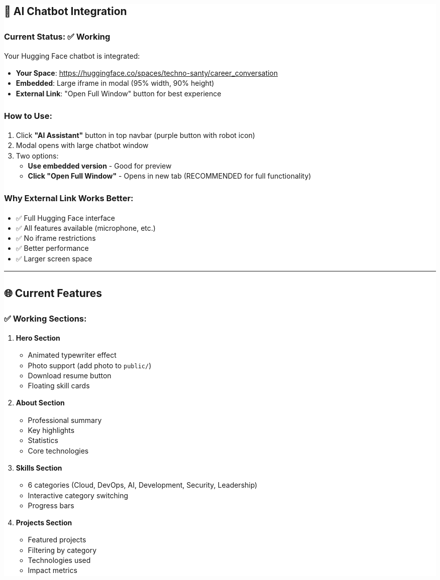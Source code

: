 
## 🤖 AI Chatbot Integration

### Current Status: ✅ Working

Your Hugging Face chatbot is integrated:
- **Your Space**: https://huggingface.co/spaces/techno-santy/career_conversation
- **Embedded**: Large iframe in modal (95% width, 90% height)
- **External Link**: "Open Full Window" button for best experience

### How to Use:

1. Click **"AI Assistant"** button in top navbar (purple button with robot icon)
2. Modal opens with large chatbot window
3. Two options:
   - **Use embedded version** - Good for preview
   - **Click "Open Full Window"** - Opens in new tab (RECOMMENDED for full functionality)

### Why External Link Works Better:

- ✅ Full Hugging Face interface
- ✅ All features available (microphone, etc.)
- ✅ No iframe restrictions
- ✅ Better performance
- ✅ Larger screen space

---

## 🌐 Current Features

### ✅ Working Sections:

1. **Hero Section**
   - Animated typewriter effect
   - Photo support (add photo to `public/`)
   - Download resume button
   - Floating skill cards

2. **About Section**
   - Professional summary
   - Key highlights
   - Statistics
   - Core technologies

3. **Skills Section**
   - 6 categories (Cloud, DevOps, AI, Development, Security, Leadership)
   - Interactive category switching
   - Progress bars

4. **Projects Section**
   - Featured projects
   - Filtering by category
   - Technologies used
   - Impact metrics

